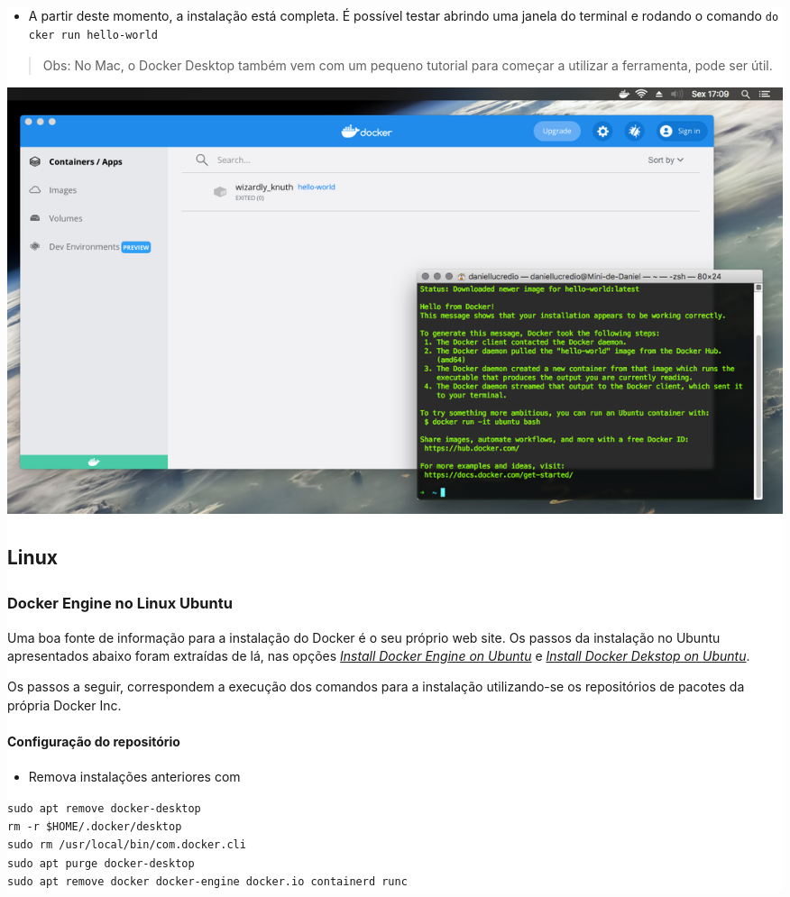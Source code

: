 * A partir deste momento, a instalação está completa. É possível testar abrindo uma janela do terminal e rodando o comando `docker run hello-world`

> Obs: No Mac, o Docker Desktop também vem com um pequeno tutorial para começar a utilizar a ferramenta, pode ser útil.

![Docker rodando no Mac após o comando hello-world](imgs/dockerMac2.png)

## Linux

### Docker Engine no Linux Ubuntu

Uma boa fonte de informação para a instalação do Docker é o seu próprio web site. Os passos da instalação no Ubuntu apresentados abaixo foram extraídas de lá, nas opções [_Install Docker Engine on Ubuntu_](https://docs.docker.com/engine/install/ubuntu/#set-up-the-repository) e [_Install Docker Dekstop on Ubuntu_](https://docs.docker.com/desktop/install/ubuntu/).

Os passos a seguir, correspondem a execução dos comandos para a instalação utilizando-se os repositórios de pacotes da própria Docker Inc.&#x20;

#### Configuração do repositório

* Remova instalações anteriores com&#x20;

```
sudo apt remove docker-desktop
rm -r $HOME/.docker/desktop
sudo rm /usr/local/bin/com.docker.cli
sudo apt purge docker-desktop
sudo apt remove docker docker-engine docker.io containerd runc
```

